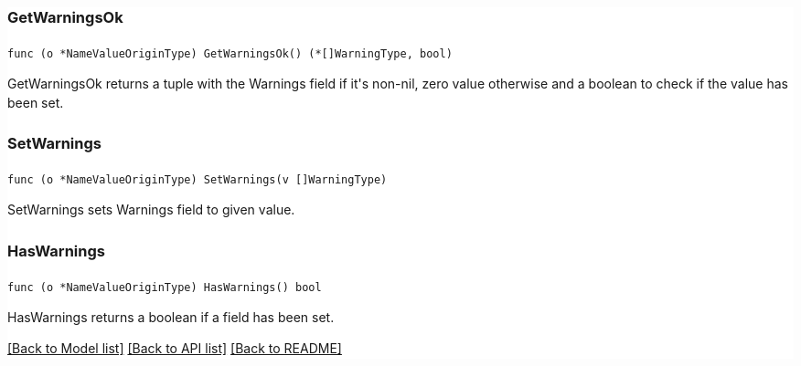 ### GetWarningsOk

`func (o *NameValueOriginType) GetWarningsOk() (*[]WarningType, bool)`

GetWarningsOk returns a tuple with the Warnings field if it's non-nil, zero value otherwise
and a boolean to check if the value has been set.

### SetWarnings

`func (o *NameValueOriginType) SetWarnings(v []WarningType)`

SetWarnings sets Warnings field to given value.

### HasWarnings

`func (o *NameValueOriginType) HasWarnings() bool`

HasWarnings returns a boolean if a field has been set.


[[Back to Model list]](../README.md#documentation-for-models) [[Back to API list]](../README.md#documentation-for-api-endpoints) [[Back to README]](../README.md)


